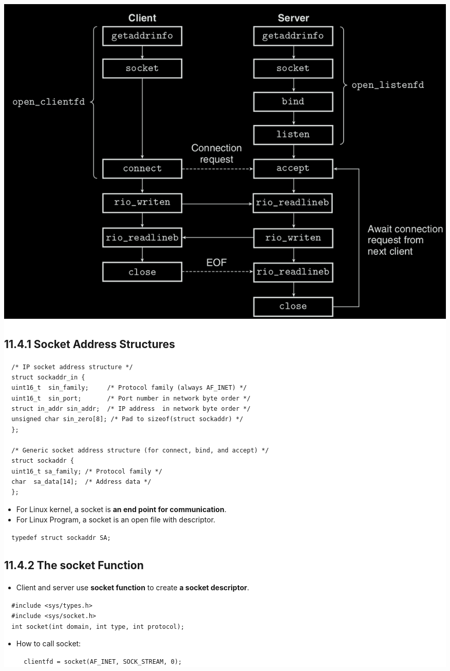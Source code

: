 ![SocketInterfaceOfNetworkApplication](./Figure11_12.png)
## 11.4.1 Socket Address Structures
```
  /* IP socket address structure */
  struct sockaddr_in {
  uint16_t  sin_family;     /* Protocol family (always AF_INET) */
  uint16_t  sin_port;       /* Port number in network byte order */
  struct in_addr sin_addr;  /* IP address  in network byte order */
  unsigned char sin_zero[8]; /* Pad to sizeof(struct sockaddr) */
  };
  
  /* Generic socket address structure (for connect, bind, and accept) */
  struct sockaddr {
  uint16_t sa_family; /* Protocol family */
  char  sa_data[14];  /* Address data */
  };
```
* For Linux kernel, a socket is **an end point for communication**.
* For Linux Program, a socket is an open file with descriptor.
```
  typedef struct sockaddr SA;
```
## 11.4.2 The **socket** Function
* Client and server use **socket function** to create **a socket descriptor**.
```
  #include <sys/types.h>
  #include <sys/socket.h>
  int socket(int domain, int type, int protocol);
```
* How to call socket:
  ```
    clientfd = socket(AF_INET, SOCK_STREAM, 0);
  ```